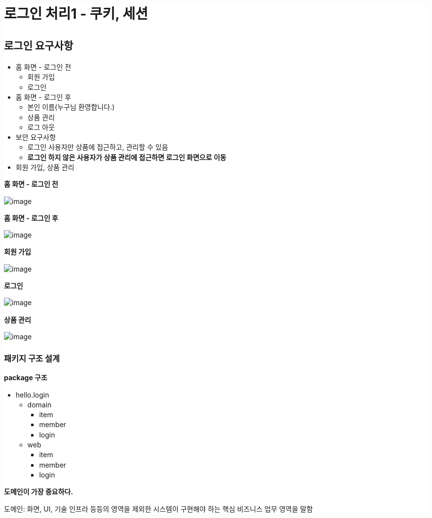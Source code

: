 # 로그인 처리1 - 쿠키, 세션

## 로그인 요구사항

- 홈 화면 - 로그인 전
  - 회원 가입
  - 로그인
- 홈 화면 - 로그인 후
  - 본인 이름(누구님 환영합니다.)
  - 상품 관리
  - 로그 아웃
- 보안 요구사항
  - 로그인 사용자만 상품에 접근하고, 관리할 수 있음
  - **로그인 하지 않은 사용자가 상품 관리에 접근하면 로그인 화면으로 이동**
- 회원 가입, 상품 관리

**홈 화면 - 로그인 전**

![image](https://user-images.githubusercontent.com/83503188/210166438-24e587ba-f5fe-4ae6-85c5-91bcf968b854.png)

**홈 화면 - 로그인 후**

![image](https://user-images.githubusercontent.com/83503188/210166452-724552e9-b90c-4acf-80a6-e2f90d21466c.png)

**회원 가입**

![image](https://user-images.githubusercontent.com/83503188/210166479-3e66e74f-038f-4ff7-86fc-51a78e421f43.png)

**로그인**

![image](https://user-images.githubusercontent.com/83503188/210166485-0be0f404-0c08-4c30-9e6a-496d06ee7a63.png)

**상품 관리**

![image](https://user-images.githubusercontent.com/83503188/210166511-6e60db53-c4c5-453b-8791-c2cd71e25c38.png)

### 패키지 구조 설계

**package 구조**
- hello.login
  - domain
    - item
    - member
    - login
  - web
    - item
    - member
    - login

**도메인이 가장 중요하다.**

도메인: 화면, UI, 기술 인프라 등등의 영역을 제외한 시스템이 구현해야 하는 핵심 비즈니스 업무 영역을 말함
